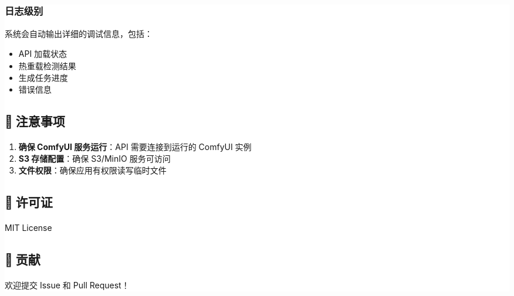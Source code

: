 ### 日志级别

系统会自动输出详细的调试信息，包括：

- API 加载状态
- 热重载检测结果
- 生成任务进度
- 错误信息

## 🚨 注意事项

1. **确保 ComfyUI 服务运行**：API 需要连接到运行的 ComfyUI 实例
2. **S3 存储配置**：确保 S3/MinIO 服务可访问
3. **文件权限**：确保应用有权限读写临时文件


## 📄 许可证

MIT License

## 🤝 贡献

欢迎提交 Issue 和 Pull Request！
